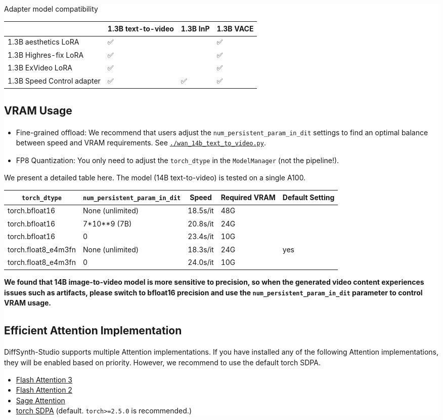 
Adapter model compatibility

||1.3B text-to-video|1.3B InP|1.3B VACE|
|-|-|-|-|
|1.3B aesthetics LoRA|✅||✅|
|1.3B Highres-fix LoRA|✅||✅|
|1.3B ExVideo LoRA|✅||✅|
|1.3B Speed Control adapter|✅|✅|✅|

## VRAM Usage

* Fine-grained offload: We recommend that users adjust the `num_persistent_param_in_dit` settings to find an optimal balance between speed and VRAM requirements. See [`./wan_14b_text_to_video.py`](./wan_14b_text_to_video.py).

* FP8 Quantization: You only need to adjust the `torch_dtype` in the `ModelManager` (not the pipeline!).

We present a detailed table here. The model (14B text-to-video) is tested on a single A100.

|`torch_dtype`|`num_persistent_param_in_dit`|Speed|Required VRAM|Default Setting|
|-|-|-|-|-|
|torch.bfloat16|None (unlimited)|18.5s/it|48G||
|torch.bfloat16|7*10**9 (7B)|20.8s/it|24G||
|torch.bfloat16|0|23.4s/it|10G||
|torch.float8_e4m3fn|None (unlimited)|18.3s/it|24G|yes|
|torch.float8_e4m3fn|0|24.0s/it|10G||

**We found that 14B image-to-video model is more sensitive to precision, so when the generated video content experiences issues such as artifacts, please switch to bfloat16 precision and use the `num_persistent_param_in_dit` parameter to control VRAM usage.**

## Efficient Attention Implementation

DiffSynth-Studio supports multiple Attention implementations. If you have installed any of the following Attention implementations, they will be enabled based on priority. However, we recommend to use the default torch SDPA.

* [Flash Attention 3](https://github.com/Dao-AILab/flash-attention)
* [Flash Attention 2](https://github.com/Dao-AILab/flash-attention)
* [Sage Attention](https://github.com/thu-ml/SageAttention)
* [torch SDPA](https://pytorch.org/docs/stable/generated/torch.nn.functional.scaled_dot_product_attention.html) (default. `torch>=2.5.0` is recommended.)
